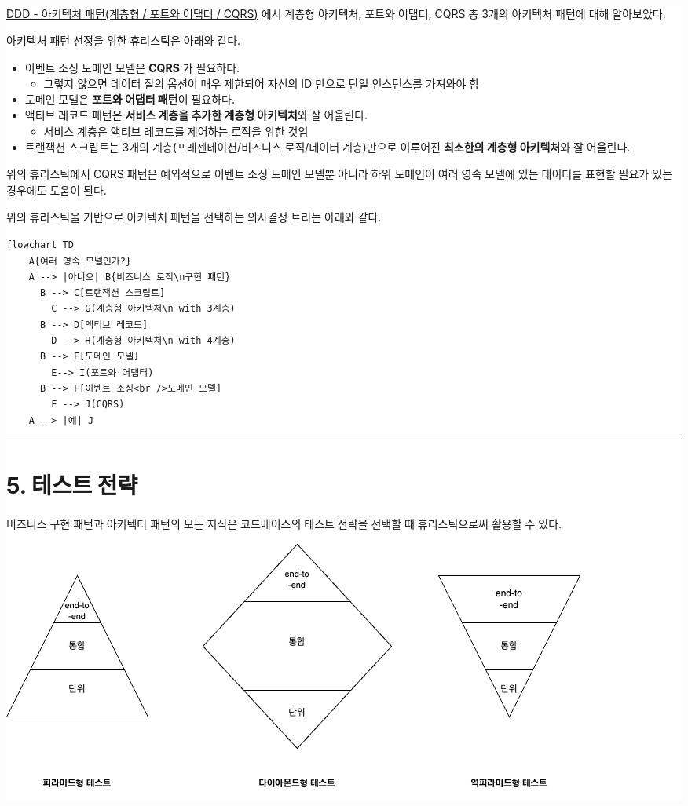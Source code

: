 [DDD - 아키텍처 패턴(계층형 / 포트와 어댑터 / CQRS)](https://assu10.github.io/dev/2024/09/29/ddd-architecture-pattern/) 에서 계층형 아키텍처, 
포트와 어댑터, CQRS 총 3개의 아키텍처 패턴에 대해 알아보았다.

아키텍처 패턴 선정을 위한 휴리스틱은 아래와 같다.
- 이벤트 소싱 도메인 모델은 **CQRS** 가 필요하다.
  - 그렇지 않으면 데이터 질의 옵션이 매우 제한되어 자신의 ID 만으로 단일 인스턴스를 가져와야 함
- 도메인 모델은 **포트와 어댑터 패턴**이 필요하다.
- 액티브 레코드 패턴은 **서비스 계층을 추가한 계층형 아키텍처**와 잘 어울린다.
  - 서비스 계층은 액티브 레코드를 제어하는 로직을 위한 것임
- 트랜잭션 스크립트는 3개의 계층(프레젠테이션/비즈니스 로직/데이터 계층)만으로 이루어진 **최소한의 계층형 아키텍처**와 잘 어울린다.

위의 휴리스틱에서 CQRS 패턴은 예외적으로 이벤트 소싱 도메인 모델뿐 아니라 하위 도메인이 여러 영속 모델에 있는 데이터를 표현할 필요가 있는 경우에도 도움이 된다.

위의 휴리스틱을 기반으로 아키텍처 패턴을 선택하는 의사결정 트리는 아래와 같다.
```mermaid
flowchart TD
    A{여러 영속 모델인가?}
    A --> |아니오| B{비즈니스 로직\n구현 패턴}
      B --> C[트랜잭션 스크립트]
        C --> G(계층형 아키텍처\n with 3계층)
      B --> D[액티브 레코드]
        D --> H(계층형 아키텍처\n with 4계층)
      B --> E[도메인 모델]
        E--> I(포트와 어댑터)
      B --> F[이벤트 소싱<br />도메인 모델]
        F --> J(CQRS)
    A --> |예| J
```

---

# 5. 테스트 전략

비즈니스 구현 패턴과 아키텍터 패턴의 모든 지식은 코드베이스의 테스트 전략을 선택할 때 휴리스틱으로써 활용할 수 있다.

![테스트 전략](/assets/img/dev/2024/1006/test.png)
